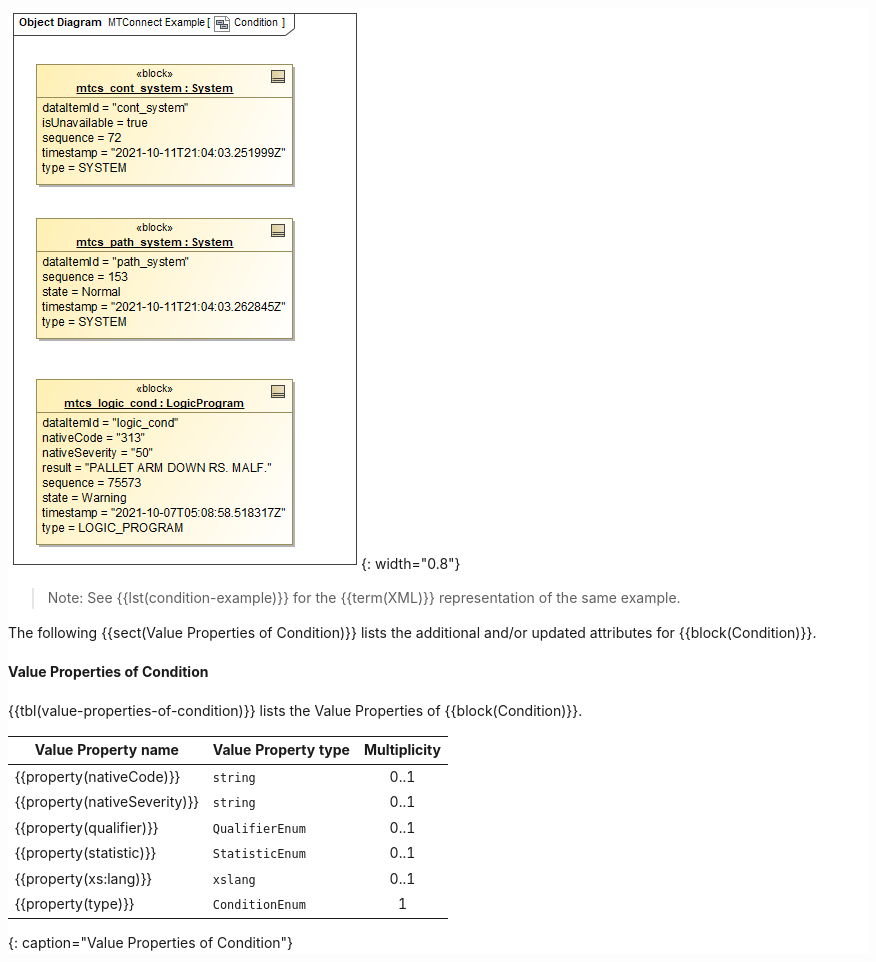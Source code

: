 ![Condition Example](figures/Condition%20Example.png "Condition Example"){: width="0.8"}

> Note: See {{lst(condition-example)}} for the {{term(XML)}} representation of the same example.

The following {{sect(Value Properties of Condition)}} lists the additional and/or updated attributes for {{block(Condition)}}.

#### Value Properties of Condition

{{tbl(value-properties-of-condition)}} lists the Value Properties of {{block(Condition)}}.

|Value Property name|Value Property type|Multiplicity|
|-|-|:-:|
|{{property(nativeCode)}}|`string`|0..1|
|{{property(nativeSeverity)}}|`string`|0..1|
|{{property(qualifier)}}|`QualifierEnum`|0..1|
|{{property(statistic)}}|`StatisticEnum`|0..1|
|{{property(xs:lang)}}|`xslang`|0..1|
|{{property(type)}}|`ConditionEnum`|1|
{: caption="Value Properties of Condition"}
